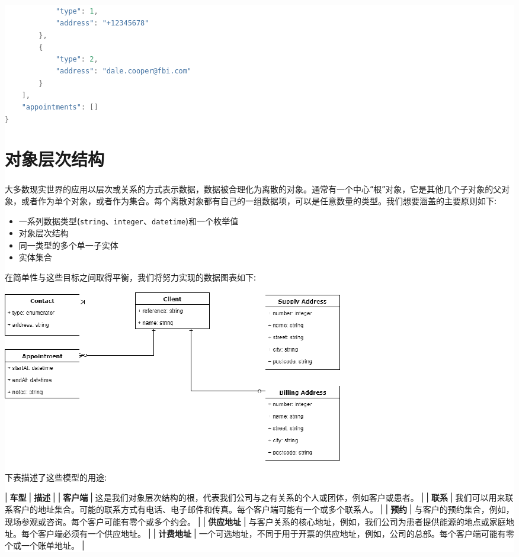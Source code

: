```cpp
            "type": 1,
            "address": "+12345678"
        },
        {
            "type": 2,
            "address": "dale.cooper@fbi.com"
        }
    ],
    "appointments": []
}
```

# 对象层次结构

大多数现实世界的应用以层次或关系的方式表示数据，数据被合理化为离散的对象。通常有一个中心“根”对象，它是其他几个子对象的父对象，或者作为单个对象，或者作为集合。每个离散对象都有自己的一组数据项，可以是任意数量的类型。我们想要涵盖的主要原则如下:

*   一系列数据类型(`string`、`integer`、`datetime`)和一个枚举值
*   对象层次结构
*   同一类型的多个单一子实体
*   实体集合

在简单性与这些目标之间取得平衡，我们将努力实现的数据图表如下:

![](img/ffa84470-9d21-4f42-93b5-1691a7bdabe0.png)

下表描述了这些模型的用途:

| **车型** | **描述** |
| **客户端** | 这是我们对象层次结构的根，代表我们公司与之有关系的个人或团体，例如客户或患者。 |
| **联系** | 我们可以用来联系客户的地址集合。可能的联系方式有电话、电子邮件和传真。每个客户端可能有一个或多个联系人。 |
| **预约** | 与客户的预约集合，例如，现场参观或咨询。每个客户可能有零个或多个约会。 |
| **供应地址** | 与客户关系的核心地址，例如，我们公司为患者提供能源的地点或家庭地址。每个客户端必须有一个供应地址。 |
| **计费地址** | 一个可选地址，不同于用于开票的供应地址，例如，公司的总部。每个客户端可能有零个或一个账单地址。 |

